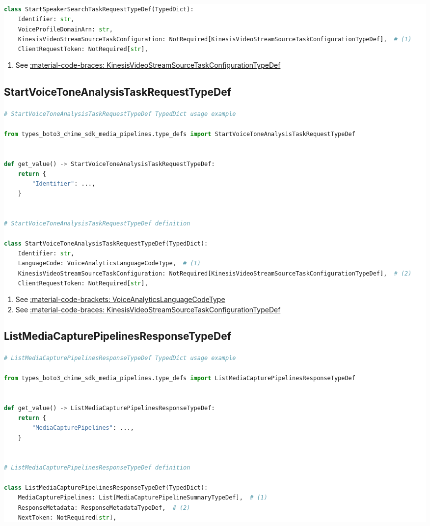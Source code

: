 ```python
class StartSpeakerSearchTaskRequestTypeDef(TypedDict):
    Identifier: str,
    VoiceProfileDomainArn: str,
    KinesisVideoStreamSourceTaskConfiguration: NotRequired[KinesisVideoStreamSourceTaskConfigurationTypeDef],  # (1)
    ClientRequestToken: NotRequired[str],
```

1. See [:material-code-braces: KinesisVideoStreamSourceTaskConfigurationTypeDef](./type_defs.md#kinesisvideostreamsourcetaskconfigurationtypedef)

## StartVoiceToneAnalysisTaskRequestTypeDef

```python
# StartVoiceToneAnalysisTaskRequestTypeDef TypedDict usage example

from types_boto3_chime_sdk_media_pipelines.type_defs import StartVoiceToneAnalysisTaskRequestTypeDef


def get_value() -> StartVoiceToneAnalysisTaskRequestTypeDef:
    return {
        "Identifier": ...,
    }


# StartVoiceToneAnalysisTaskRequestTypeDef definition

class StartVoiceToneAnalysisTaskRequestTypeDef(TypedDict):
    Identifier: str,
    LanguageCode: VoiceAnalyticsLanguageCodeType,  # (1)
    KinesisVideoStreamSourceTaskConfiguration: NotRequired[KinesisVideoStreamSourceTaskConfigurationTypeDef],  # (2)
    ClientRequestToken: NotRequired[str],
```

1. See [:material-code-brackets: VoiceAnalyticsLanguageCodeType](./literals.md#voiceanalyticslanguagecodetype)
2. See [:material-code-braces: KinesisVideoStreamSourceTaskConfigurationTypeDef](./type_defs.md#kinesisvideostreamsourcetaskconfigurationtypedef)

## ListMediaCapturePipelinesResponseTypeDef

```python
# ListMediaCapturePipelinesResponseTypeDef TypedDict usage example

from types_boto3_chime_sdk_media_pipelines.type_defs import ListMediaCapturePipelinesResponseTypeDef


def get_value() -> ListMediaCapturePipelinesResponseTypeDef:
    return {
        "MediaCapturePipelines": ...,
    }


# ListMediaCapturePipelinesResponseTypeDef definition

class ListMediaCapturePipelinesResponseTypeDef(TypedDict):
    MediaCapturePipelines: List[MediaCapturePipelineSummaryTypeDef],  # (1)
    ResponseMetadata: ResponseMetadataTypeDef,  # (2)
    NextToken: NotRequired[str],
```
